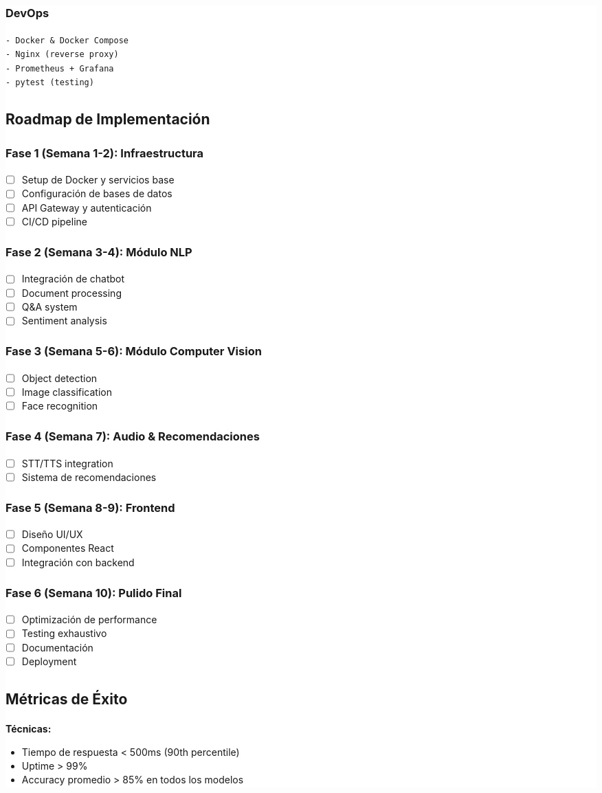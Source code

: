 ### DevOps
```
- Docker & Docker Compose
- Nginx (reverse proxy)
- Prometheus + Grafana
- pytest (testing)
```

## Roadmap de Implementación

### Fase 1 (Semana 1-2): Infraestructura
- [ ] Setup de Docker y servicios base
- [ ] Configuración de bases de datos
- [ ] API Gateway y autenticación
- [ ] CI/CD pipeline

### Fase 2 (Semana 3-4): Módulo NLP
- [ ] Integración de chatbot
- [ ] Document processing
- [ ] Q&A system
- [ ] Sentiment analysis

### Fase 3 (Semana 5-6): Módulo Computer Vision
- [ ] Object detection
- [ ] Image classification
- [ ] Face recognition

### Fase 4 (Semana 7): Audio & Recomendaciones
- [ ] STT/TTS integration
- [ ] Sistema de recomendaciones

### Fase 5 (Semana 8-9): Frontend
- [ ] Diseño UI/UX
- [ ] Componentes React
- [ ] Integración con backend

### Fase 6 (Semana 10): Pulido Final
- [ ] Optimización de performance
- [ ] Testing exhaustivo
- [ ] Documentación
- [ ] Deployment

## Métricas de Éxito

**Técnicas:**
- Tiempo de respuesta < 500ms (90th percentile)
- Uptime > 99%
- Accuracy promedio > 85% en todos los modelos
